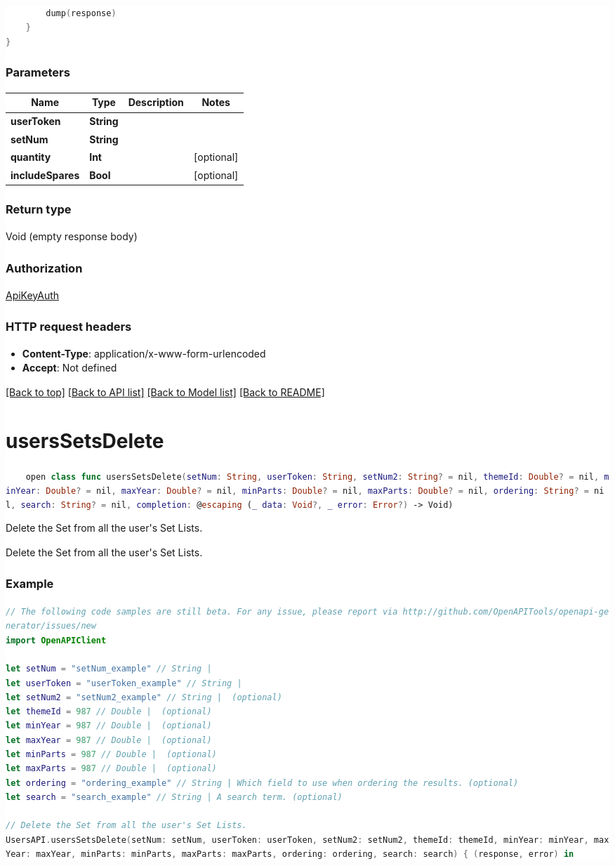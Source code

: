 ```swift
        dump(response)
    }
}
```

### Parameters

Name | Type | Description  | Notes
------------- | ------------- | ------------- | -------------
 **userToken** | **String** |  | 
 **setNum** | **String** |  | 
 **quantity** | **Int** |  | [optional] 
 **includeSpares** | **Bool** |  | [optional] 

### Return type

Void (empty response body)

### Authorization

[ApiKeyAuth](../README.md#ApiKeyAuth)

### HTTP request headers

 - **Content-Type**: application/x-www-form-urlencoded
 - **Accept**: Not defined

[[Back to top]](#) [[Back to API list]](../README.md#documentation-for-api-endpoints) [[Back to Model list]](../README.md#documentation-for-models) [[Back to README]](../README.md)

# **usersSetsDelete**
```swift
    open class func usersSetsDelete(setNum: String, userToken: String, setNum2: String? = nil, themeId: Double? = nil, minYear: Double? = nil, maxYear: Double? = nil, minParts: Double? = nil, maxParts: Double? = nil, ordering: String? = nil, search: String? = nil, completion: @escaping (_ data: Void?, _ error: Error?) -> Void)
```

Delete the Set from all the user's Set Lists.

Delete the Set from all the user's Set Lists.

### Example
```swift
// The following code samples are still beta. For any issue, please report via http://github.com/OpenAPITools/openapi-generator/issues/new
import OpenAPIClient

let setNum = "setNum_example" // String | 
let userToken = "userToken_example" // String | 
let setNum2 = "setNum2_example" // String |  (optional)
let themeId = 987 // Double |  (optional)
let minYear = 987 // Double |  (optional)
let maxYear = 987 // Double |  (optional)
let minParts = 987 // Double |  (optional)
let maxParts = 987 // Double |  (optional)
let ordering = "ordering_example" // String | Which field to use when ordering the results. (optional)
let search = "search_example" // String | A search term. (optional)

// Delete the Set from all the user's Set Lists.
UsersAPI.usersSetsDelete(setNum: setNum, userToken: userToken, setNum2: setNum2, themeId: themeId, minYear: minYear, maxYear: maxYear, minParts: minParts, maxParts: maxParts, ordering: ordering, search: search) { (response, error) in
```